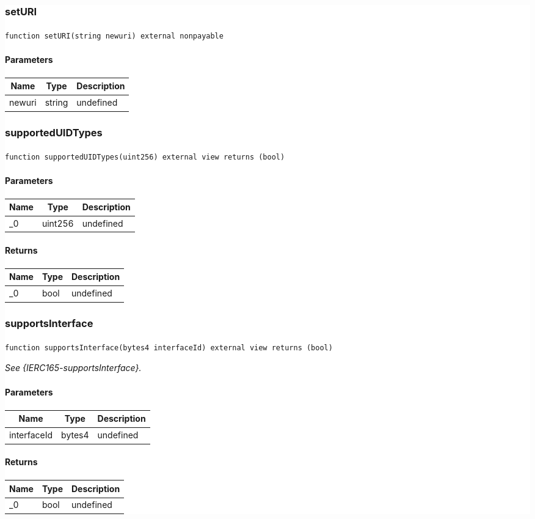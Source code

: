 ### setURI

```solidity
function setURI(string newuri) external nonpayable
```





#### Parameters

| Name | Type | Description |
|---|---|---|
| newuri | string | undefined |

### supportedUIDTypes

```solidity
function supportedUIDTypes(uint256) external view returns (bool)
```





#### Parameters

| Name | Type | Description |
|---|---|---|
| _0 | uint256 | undefined |

#### Returns

| Name | Type | Description |
|---|---|---|
| _0 | bool | undefined |

### supportsInterface

```solidity
function supportsInterface(bytes4 interfaceId) external view returns (bool)
```



*See {IERC165-supportsInterface}.*

#### Parameters

| Name | Type | Description |
|---|---|---|
| interfaceId | bytes4 | undefined |

#### Returns

| Name | Type | Description |
|---|---|---|
| _0 | bool | undefined |
